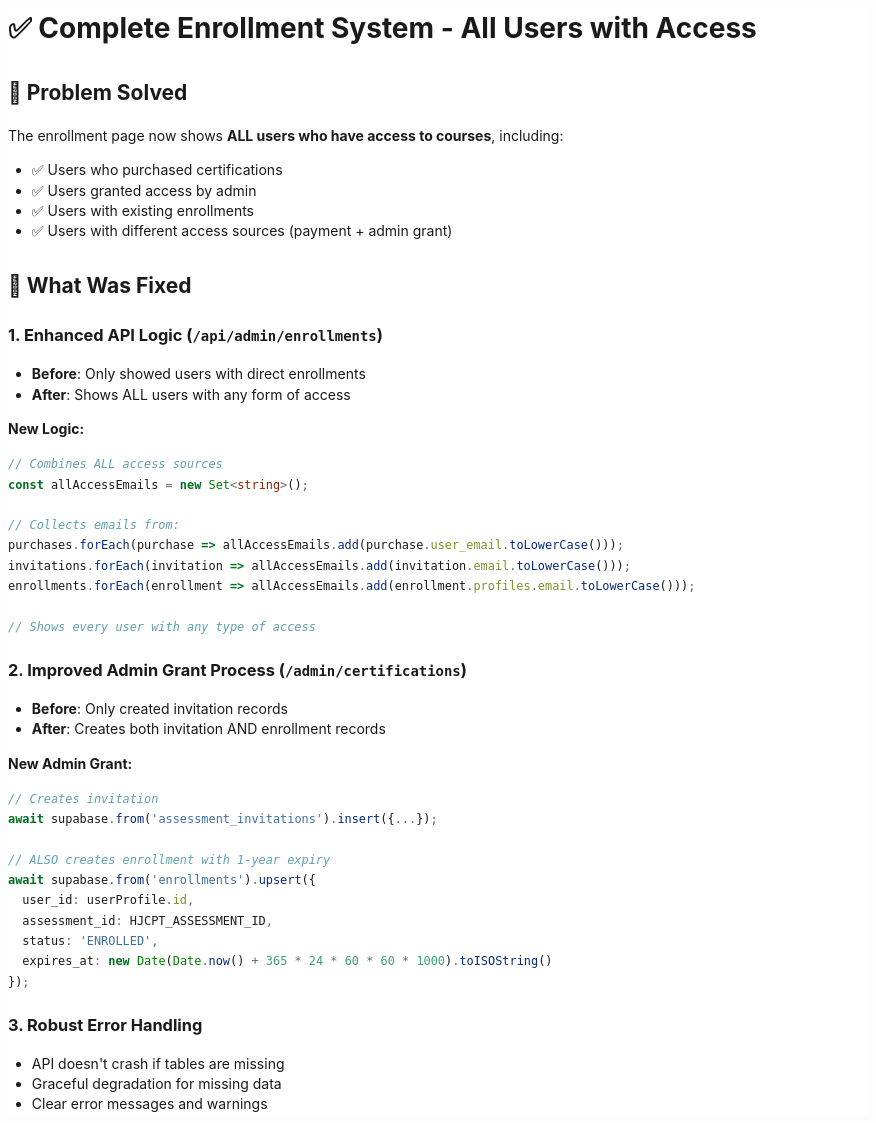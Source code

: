 # ✅ Complete Enrollment System - All Users with Access

## 🎯 Problem Solved

The enrollment page now shows **ALL users who have access to courses**, including:
- ✅ Users who purchased certifications  
- ✅ Users granted access by admin
- ✅ Users with existing enrollments
- ✅ Users with different access sources (payment + admin grant)

## 🔧 What Was Fixed

### 1. **Enhanced API Logic** (`/api/admin/enrollments`)
- **Before**: Only showed users with direct enrollments
- **After**: Shows ALL users with any form of access

**New Logic:**
```typescript
// Combines ALL access sources
const allAccessEmails = new Set<string>();

// Collects emails from:
purchases.forEach(purchase => allAccessEmails.add(purchase.user_email.toLowerCase()));
invitations.forEach(invitation => allAccessEmails.add(invitation.email.toLowerCase()));
enrollments.forEach(enrollment => allAccessEmails.add(enrollment.profiles.email.toLowerCase()));

// Shows every user with any type of access
```

### 2. **Improved Admin Grant Process** (`/admin/certifications`)
- **Before**: Only created invitation records
- **After**: Creates both invitation AND enrollment records

**New Admin Grant:**
```typescript
// Creates invitation
await supabase.from('assessment_invitations').insert({...});

// ALSO creates enrollment with 1-year expiry
await supabase.from('enrollments').upsert({
  user_id: userProfile.id,
  assessment_id: HJCPT_ASSESSMENT_ID,
  status: 'ENROLLED',
  expires_at: new Date(Date.now() + 365 * 24 * 60 * 60 * 1000).toISOString()
});
```

### 3. **Robust Error Handling**
- API doesn't crash if tables are missing
- Graceful degradation for missing data
- Clear error messages and warnings
